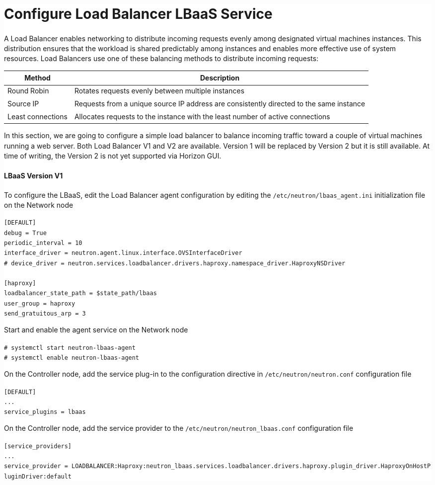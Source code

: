 # Configure Load Balancer LBaaS Service
A Load Balancer enables networking to distribute incoming requests evenly among designated virtual machines instances. This distribution ensures that the workload is shared predictably among instances and enables more effective use of system resources. Load Balancers use one of these balancing methods to distribute incoming requests:

|Method|Description|
|------|-----------|
|Round Robin|Rotates requests evenly between multiple instances|
|Source IP|Requests from a unique source IP address are consistently directed to the same instance|
|Least connections|Allocates requests to the instance with the least number of active connections|

In this section, we are going to configure a simple load balancer to balance incoming traffic toward a couple of virtual machines running a web server. Both Load Balancer V1 and V2 are available. Version 1 will be replaced by Version 2 but it is still available. At time of writing, the Version 2 is not yet supported via Horizon GUI.

#### LBaaS Version V1
To configure the LBaaS, edit the Load Balancer agent configuration by editing the ``/etc/neutron/lbaas_agent.ini`` initialization file on the Network node
```
[DEFAULT]
debug = True
periodic_interval = 10
interface_driver = neutron.agent.linux.interface.OVSInterfaceDriver
# device_driver = neutron.services.loadbalancer.drivers.haproxy.namespace_driver.HaproxyNSDriver

[haproxy]
loadbalancer_state_path = $state_path/lbaas
user_group = haproxy
send_gratuitous_arp = 3
```

Start and enable the agent service on the Network node
```
# systemctl start neutron-lbaas-agent
# systemctl enable neutron-lbaas-agent
```

On the Controller node, add the service plug-in to the configuration directive in ``/etc/neutron/neutron.conf`` configuration file
```
[DEFAULT]
...
service_plugins = lbaas
```

On the Controller node, add the service provider to the ``/etc/neutron/neutron_lbaas.conf`` configuration file
```
[service_providers]
...
service_provider = LOADBALANCER:Haproxy:neutron_lbaas.services.loadbalancer.drivers.haproxy.plugin_driver.HaproxyOnHostPluginDriver:default
```
